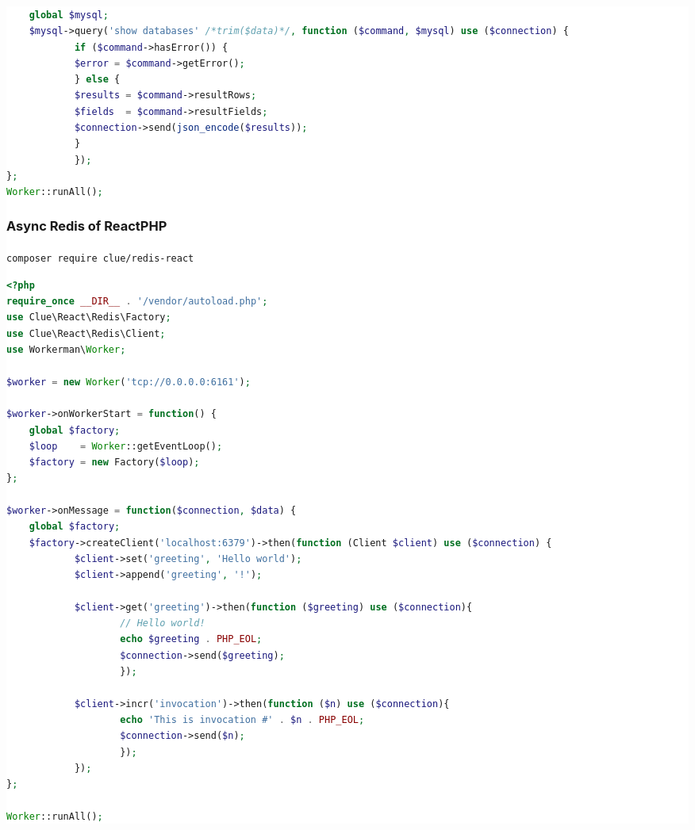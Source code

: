 ```php
    global $mysql;
    $mysql->query('show databases' /*trim($data)*/, function ($command, $mysql) use ($connection) {
            if ($command->hasError()) {
            $error = $command->getError();
            } else {
            $results = $command->resultRows;
            $fields  = $command->resultFields;
            $connection->send(json_encode($results));
            }
            });
};
Worker::runAll();
```

### Async Redis of ReactPHP
```
composer require clue/redis-react
```

```php
<?php
require_once __DIR__ . '/vendor/autoload.php';
use Clue\React\Redis\Factory;
use Clue\React\Redis\Client;
use Workerman\Worker;

$worker = new Worker('tcp://0.0.0.0:6161');

$worker->onWorkerStart = function() {
    global $factory;
    $loop    = Worker::getEventLoop();
    $factory = new Factory($loop);
};

$worker->onMessage = function($connection, $data) {
    global $factory;
    $factory->createClient('localhost:6379')->then(function (Client $client) use ($connection) {
            $client->set('greeting', 'Hello world');
            $client->append('greeting', '!');

            $client->get('greeting')->then(function ($greeting) use ($connection){
                    // Hello world!
                    echo $greeting . PHP_EOL;
                    $connection->send($greeting);
                    });

            $client->incr('invocation')->then(function ($n) use ($connection){
                    echo 'This is invocation #' . $n . PHP_EOL;
                    $connection->send($n);
                    });
            });
};

Worker::runAll();
```
